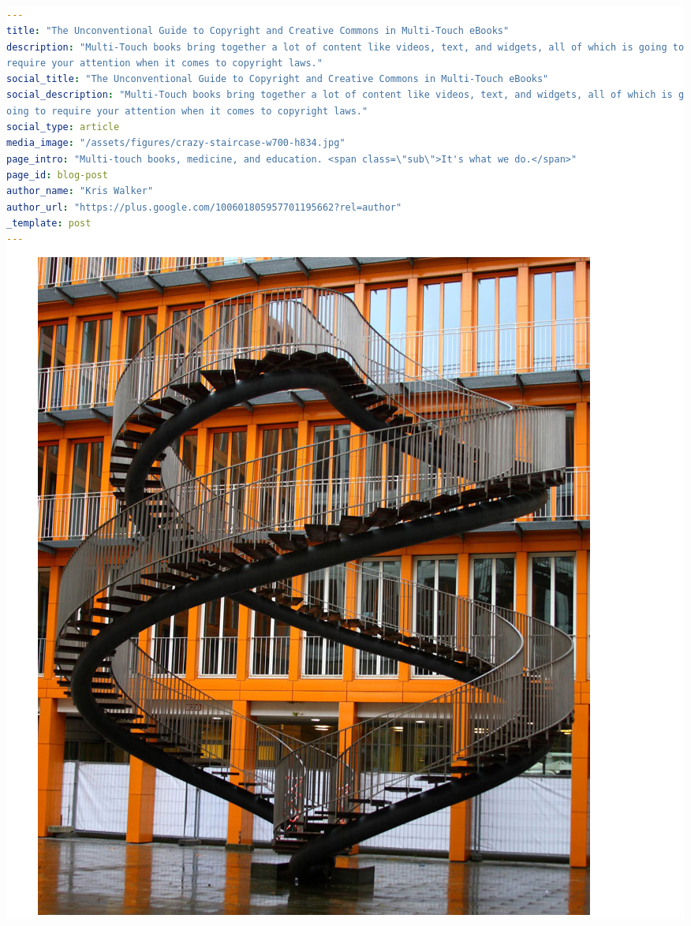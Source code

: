 ```yaml
---
title: "The Unconventional Guide to Copyright and Creative Commons in Multi-Touch eBooks"
description: "Multi-Touch books bring together a lot of content like videos, text, and widgets, all of which is going to require your attention when it comes to copyright laws."
social_title: "The Unconventional Guide to Copyright and Creative Commons in Multi-Touch eBooks"
social_description: "Multi-Touch books bring together a lot of content like videos, text, and widgets, all of which is going to require your attention when it comes to copyright laws."
social_type: article
media_image: "/assets/figures/crazy-staircase-w700-h834.jpg"
page_intro: "Multi-touch books, medicine, and education. <span class=\"sub\">It's what we do.</span>"
page_id: blog-post
author_name: "Kris Walker"
author_url: "https://plus.google.com/100601805957701195662?rel=author"
_template: post
---
```

<figure class="float-right">
	<img src="/assets/figures/crazy-staircase-w700-h834.jpg" width="700px" alt="A crazy staircase sculpture" />
	<figcaption>